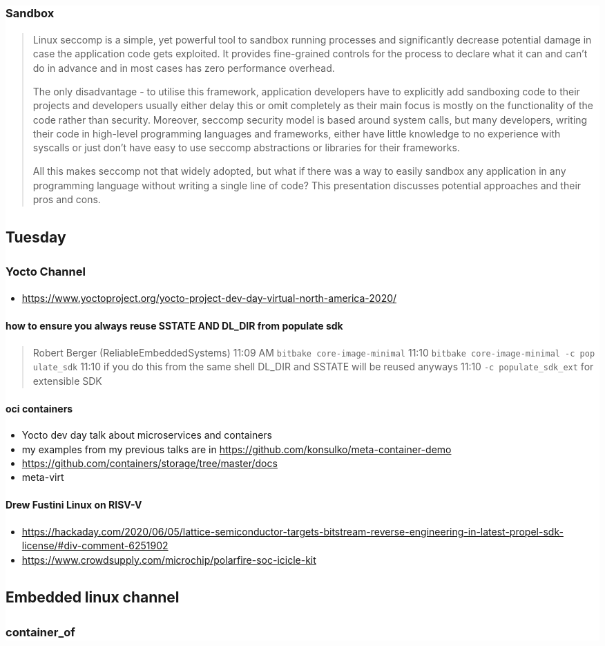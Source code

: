 ### Sandbox

> Linux seccomp is a simple, yet powerful tool to sandbox running processes and significantly decrease potential damage in case the application code gets exploited. It provides fine-grained controls for the process to declare what it can and can’t do in advance and in most cases has zero performance overhead.
>
> The only disadvantage - to utilise this framework, application developers have to explicitly add sandboxing code to their projects and developers usually either delay this or omit completely as their main focus is mostly on the functionality of the code rather than security. Moreover, seccomp security model is based around system calls, but many developers, writing their code in high-level programming languages and frameworks, either have little knowledge to no experience with syscalls or just don’t have easy to use seccomp abstractions or libraries for their frameworks.
>
> All this makes seccomp not that widely adopted, but what if there was a way to easily sandbox any application in any programming language without writing a single line of code? This presentation discusses potential approaches and their pros and cons. 

## Tuesday

### Yocto Channel

- https://www.yoctoproject.org/yocto-project-dev-day-virtual-north-america-2020/

#### how to ensure you always reuse SSTATE AND DL_DIR from populate sdk

> Robert Berger (ReliableEmbeddedSystems)  11:09 AM
> `bitbake core-image-minimal`
> 11:10
> `bitbake core-image-minimal -c populate_sdk`
> 11:10
> if you do this from the same shell DL_DIR and SSTATE will be reused anyways
> 11:10
> `-c populate_sdk_ext` for extensible SDK

#### oci containers

- Yocto dev day talk about microservices and containers
- my examples from my previous talks are in https://github.com/konsulko/meta-container-demo
- https://github.com/containers/storage/tree/master/docs
- meta-virt

#### Drew Fustini Linux on RISV-V

- https://hackaday.com/2020/06/05/lattice-semiconductor-targets-bitstream-reverse-engineering-in-latest-propel-sdk-license/#div-comment-6251902
- https://www.crowdsupply.com/microchip/polarfire-soc-icicle-kit

## Embedded linux channel

### container_of
